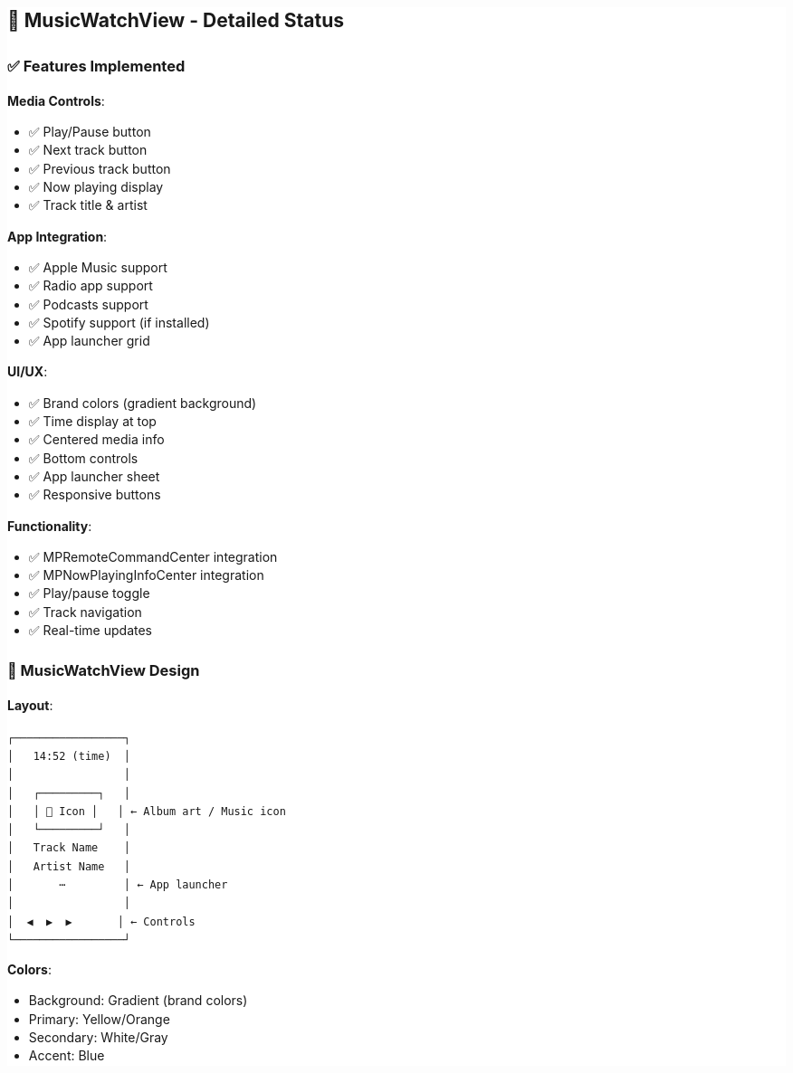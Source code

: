 
## 🎵 MusicWatchView - Detailed Status

### ✅ Features Implemented

**Media Controls**:
- ✅ Play/Pause button
- ✅ Next track button
- ✅ Previous track button
- ✅ Now playing display
- ✅ Track title & artist

**App Integration**:
- ✅ Apple Music support
- ✅ Radio app support
- ✅ Podcasts support
- ✅ Spotify support (if installed)
- ✅ App launcher grid

**UI/UX**:
- ✅ Brand colors (gradient background)
- ✅ Time display at top
- ✅ Centered media info
- ✅ Bottom controls
- ✅ App launcher sheet
- ✅ Responsive buttons

**Functionality**:
- ✅ MPRemoteCommandCenter integration
- ✅ MPNowPlayingInfoCenter integration
- ✅ Play/pause toggle
- ✅ Track navigation
- ✅ Real-time updates

### 🎨 MusicWatchView Design

**Layout**:
```
┌─────────────────┐
│   14:52 (time)  │
│                 │
│   ┌─────────┐   │
│   │ 🎵 Icon │   │ ← Album art / Music icon
│   └─────────┘   │
│   Track Name    │
│   Artist Name   │
│       ⋯         │ ← App launcher
│                 │
│  ◀  ▶  ▶       │ ← Controls
└─────────────────┘
```

**Colors**:
- Background: Gradient (brand colors)
- Primary: Yellow/Orange
- Secondary: White/Gray
- Accent: Blue
